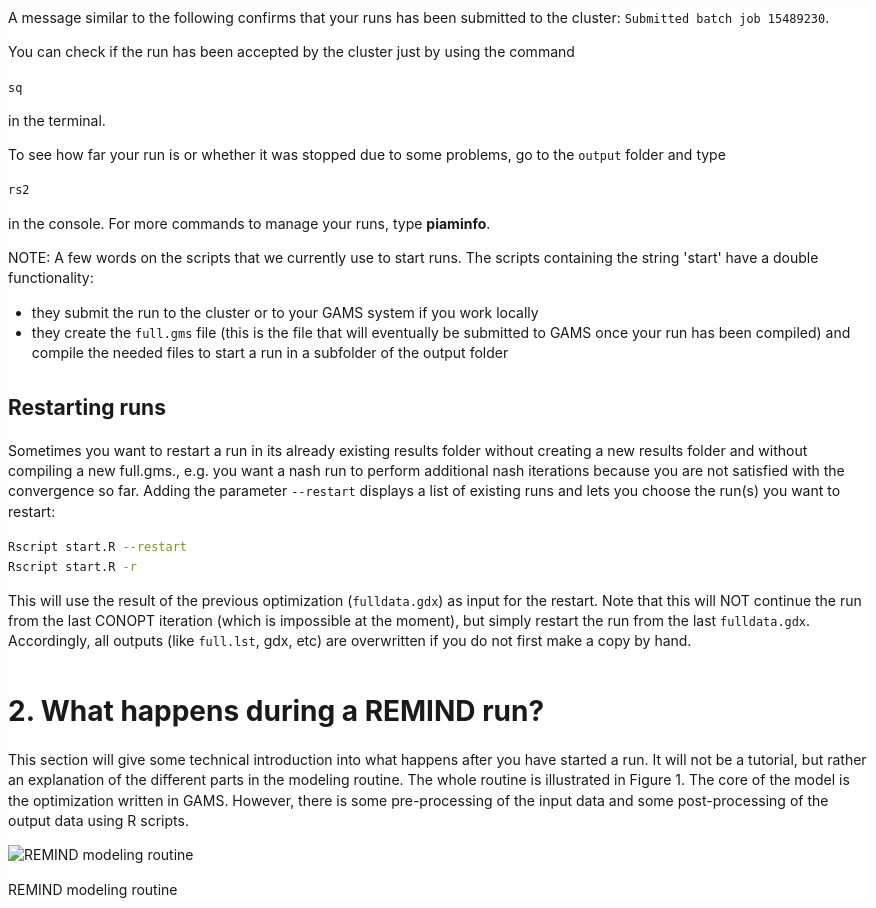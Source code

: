 
A message similar to the following confirms that your runs has been submitted to the cluster: `Submitted batch job 15489230`.

You can check if the run has been accepted by the cluster just by using the command

``` bash
sq
```
in the terminal.

To see how far your run is or whether it was stopped due to some problems, go to the `output` folder and type

``` bash
rs2
```
in the console. For more commands to manage your runs, type **piaminfo**.

NOTE: A few words on the scripts that we currently use to start runs. The scripts containing the string 'start' have a double functionality:
- they submit the run to the cluster or to your GAMS system if you work locally
- they create the `full.gms` file (this is the file that will eventually be submitted to GAMS once your run has been compiled) and compile the needed files to start a run in a subfolder of the output folder

## Restarting runs

Sometimes you want to restart a run in its already existing results folder without creating a new results folder and without compiling a new full.gms., e.g. you want a nash run to perform additional nash iterations because you are not satisfied with the convergence so far. Adding the parameter `--restart` displays a list of existing runs and lets you choose the run(s) you want to restart:

``` bash
Rscript start.R --restart
Rscript start.R -r
```

This will use the result of the previous optimization (`fulldata.gdx`) as input for the restart. Note that this will NOT continue the run from the last CONOPT iteration (which is impossible at the moment), but simply restart the run from the last `fulldata.gdx`. Accordingly, all outputs (like `full.lst`, gdx, etc) are overwritten if you do not first make a copy by hand.


# 2. What happens during a REMIND run?

This section will give some technical introduction into what happens after you have started a run. It will not be a tutorial, but rather an explanation of the different parts in the modeling routine. The whole routine is illustrated in Figure 1. The core of the model is the optimization written in GAMS. However, there is some pre-processing of the input data and some post-processing of the output data using R scripts.

<img src="figures/REMIND_flow.png" alt="REMIND modeling routine" width="100%" />
<p class="caption">
REMIND modeling routine
</p>
